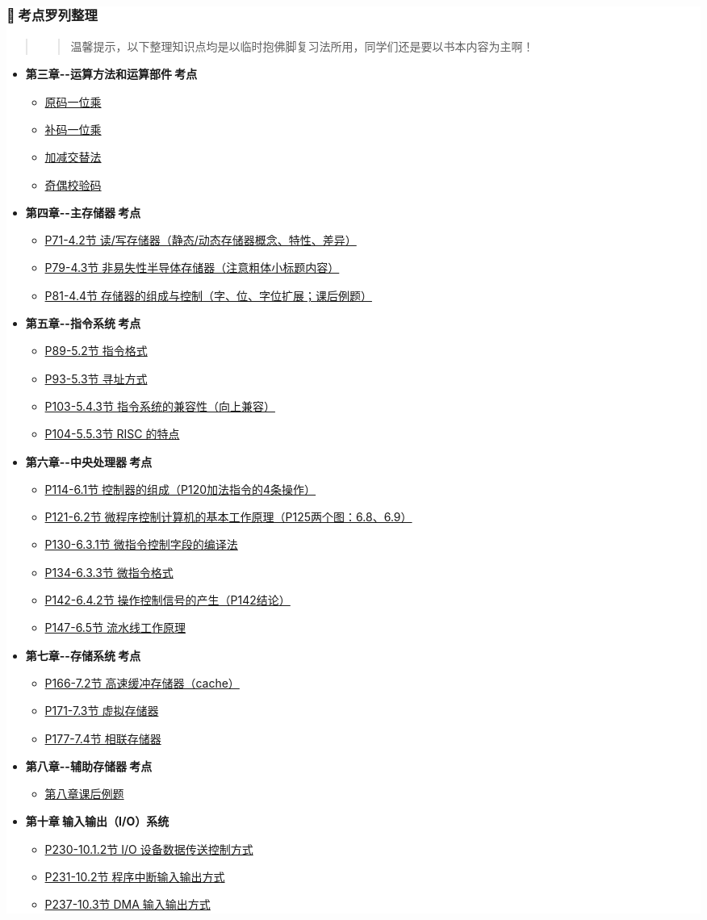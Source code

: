 ### 📝 考点罗列整理

>> 温馨提示，以下整理知识点均是以临时抱佛脚复习法所用，同学们还是要以书本内容为主啊！

+ **第三章--运算方法和运算部件 考点**
    
  - [原码一位乘](#-原码一位乘)
  
  - [补码一位乘](#-补码一位乘)
  
  - [加减交替法](#-加减交替法)
  
  - [奇偶校验码](#-奇偶校验码)
  
+ **第四章--主存储器 考点**

  - [P71-4.2节 读/写存储器（静态/动态存储器概念、特性、差异）](#-读写存储器)
  
  - [P79-4.3节 非易失性半导体存储器（注意粗体小标题内容）](#-非易失性半导体存储器)
  
  - [P81-4.4节 存储器的组成与控制（字、位、字位扩展；课后例题）](#-存储器的组成与控制)
  
+ **第五章--指令系统 考点**

  - [P89-5.2节 指令格式](#-指令格式)

  - [P93-5.3节 寻址方式](#-寻址方式)
  
  - [P103-5.4.3节 指令系统的兼容性（向上兼容）](#-指令系统的兼容性)
  
  - [P104-5.5.3节 RISC 的特点](#-RISC-的特点)

+ **第六章--中央处理器 考点**

  - [P114-6.1节 控制器的组成（P120加法指令的4条操作）](#-控制器的组成)
  
  - [P121-6.2节 微程序控制计算机的基本工作原理（P125两个图：6.8、6.9）](#-微程序控制计算机的基本工作原理)
  
  - [P130-6.3.1节 微指令控制字段的编译法](#-微指令控制字段的编译法)
  
  - [P134-6.3.3节 微指令格式](#-微指令格式)
  
  - [P142-6.4.2节 操作控制信号的产生（P142结论）](#-操作控制信号的产生)
  
  - [P147-6.5节 流水线工作原理](#-流水线工作原理)

+ **第七章--存储系统 考点**

  - [P166-7.2节 高速缓冲存储器（cache）](#-高速缓冲存储器cache)
  
  - [P171-7.3节 虚拟存储器](#-虚拟存储器)
  
  - [P177-7.4节 相联存储器](#-相联存储器)
  
+ **第八章--辅助存储器 考点**

  - [第八章课后例题](#-课后例题)
  
+ **第十章 输入输出（I/O）系统**

  - [P230-10.1.2节 I/O 设备数据传送控制方式](#-IO-设备数据传送控制方式)
  
  - [P231-10.2节 程序中断输入输出方式](#-程序中断输入输出方式)
  
  - [P237-10.3节 DMA 输入输出方式](#-DMA-输入输出方式)
  